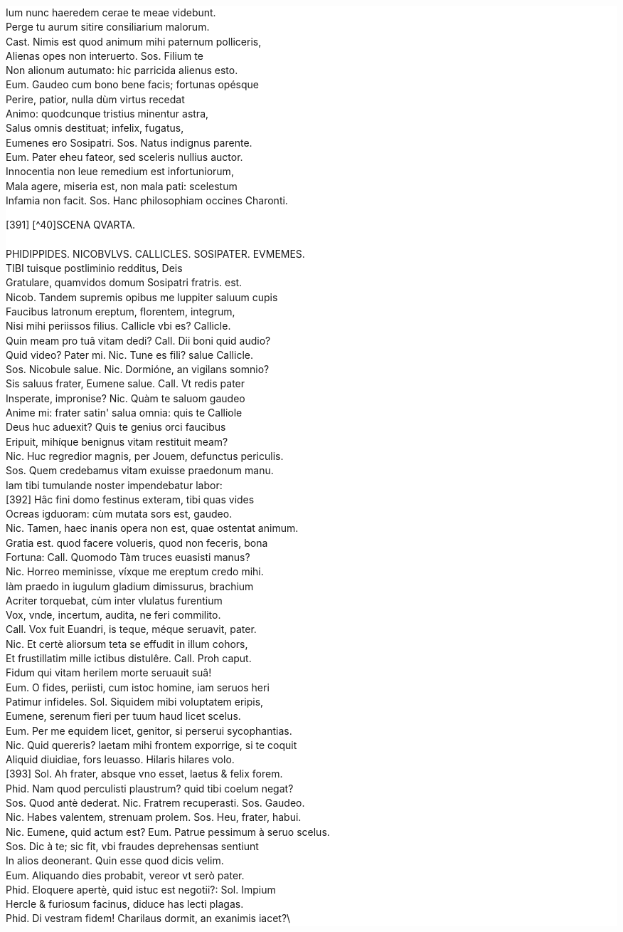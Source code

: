 Ium nunc haeredem cerae te meae videbunt.\
Perge tu aurum sitire consiliarium malorum.\
Cast. Nimis est quod animum mihi paternum polliceris,\
Alienas opes non interuerto. Sos. Filium te\
Non alionum autumato: hic parricida alienus esto.\
Eum. Gaudeo cum bono bene facis; fortunas opésque\
Perire, patior, nulla dùm virtus recedat\
Animo: quodcunque tristius minentur astra,\
Salus omnis destituat; infelix, fugatus,\
Eumenes ero Sosipatri. Sos. Natus indignus parente.\
Eum. Pater eheu fateor, sed sceleris nullius auctor.\
Innocentia non leue remedium est infortuniorum,\
Mala agere, miseria est, non mala pati: scelestum\
Infamia non facit. Sos. Hanc philosophiam occines Charonti.

\[391\] [^40]SCENA QVARTA.\
\
PHIDIPPIDES. NICOBVLVS. CALLICLES. SOSIPATER. EVMEMES.\
TIBI tuisque postliminio redditus, Deis\
Gratulare, quamvidos domum Sosipatri fratris. est.\
Nicob. Tandem supremis opibus me luppiter saluum cupis\
Faucibus latronum ereptum, florentem, integrum,\
Nisi mihi periissos filius. Callicle vbi es? Callicle.\
Quin meam pro tuâ vitam dedi? Call. Dii boni quid audio?\
Quid video? Pater mi. Nic. Tune es fili? salue Callicle.\
Sos. Nicobule salue. Nic. Dormióne, an vigilans somnio?\
Sis saluus frater, Eumene salue. Call. Vt redis pater\
Insperate, impronise? Nic. Quàm te saluom gaudeo\
Anime mi: frater satin' salua omnia: quis te Calliole\
Deus huc aduexit? Quis te genius orci faucibus\
Eripuit, mihíque benignus vitam restituit meam?\
Nic. Huc regredior magnis, per Jouem, defunctus periculis.\
Sos. Quem credebamus vitam exuisse praedonum manu.\
Iam tibi tumulande noster impendebatur labor:\
\[392\] Hâc fini domo festinus exteram, tibi quas vides\
Ocreas igduoram: cùm mutata sors est, gaudeo.\
Nic. Tamen, haec inanis opera non est, quae ostentat animum.\
Gratia est. quod facere volueris, quod non feceris, bona\
Fortuna: Call. Quomodo Tàm truces euasisti manus?\
Nic. Horreo meminisse, víxque me ereptum credo mihi.\
Iàm praedo in iugulum gladium dimissurus, brachium\
Acriter torquebat, cùm inter vlulatus furentium\
Vox, vnde, incertum, audita, ne feri commilito.\
Call. Vox fuit Euandri, is teque, méque seruavit, pater.\
Nic. Et certè aliorsum teta se effudit in illum cohors,\
Et frustillatim mille ictibus distulêre. Call. Proh caput.\
Fidum qui vitam herilem morte seruauit suâ!\
Eum. O fides, periisti, cum istoc homine, iam seruos heri\
Patimur infideles. Sol. Siquidem mibi voluptatem eripis,\
Eumene, serenum fieri per tuum haud licet scelus.\
Eum. Per me equidem licet, genitor, si perserui sycophantias.\
Nic. Quid quereris? laetam mihi frontem exporrige, si te coquit\
Aliquid diuidiae, fors leuasso. Hilaris hilares volo.\
\[393\] Sol. Ah frater, absque vno esset, laetus & felix forem.\
Phid. Nam quod perculisti plaustrum? quid tibi coelum negat?\
Sos. Quod antè dederat. Nic. Fratrem recuperasti. Sos. Gaudeo.\
Nic. Habes valentem, strenuam prolem. Sos. Heu, frater, habui.\
Nic. Eumene, quid actum est? Eum. Patrue pessimum à seruo scelus.\
Sos. Dic à te; sic fit, vbi fraudes deprehensas sentiunt\
In alios deonerant. Quin esse quod dicis velim.\
Eum. Aliquando dies probabit, vereor vt serò pater.\
Phid. Eloquere apertè, quid istuc est negotii?: Sol. Impium\
Hercle & furiosum facinus, diduce has lecti plagas.\
Phid. Di vestram fidem! Charilaus dormit, an exanimis iacet?\